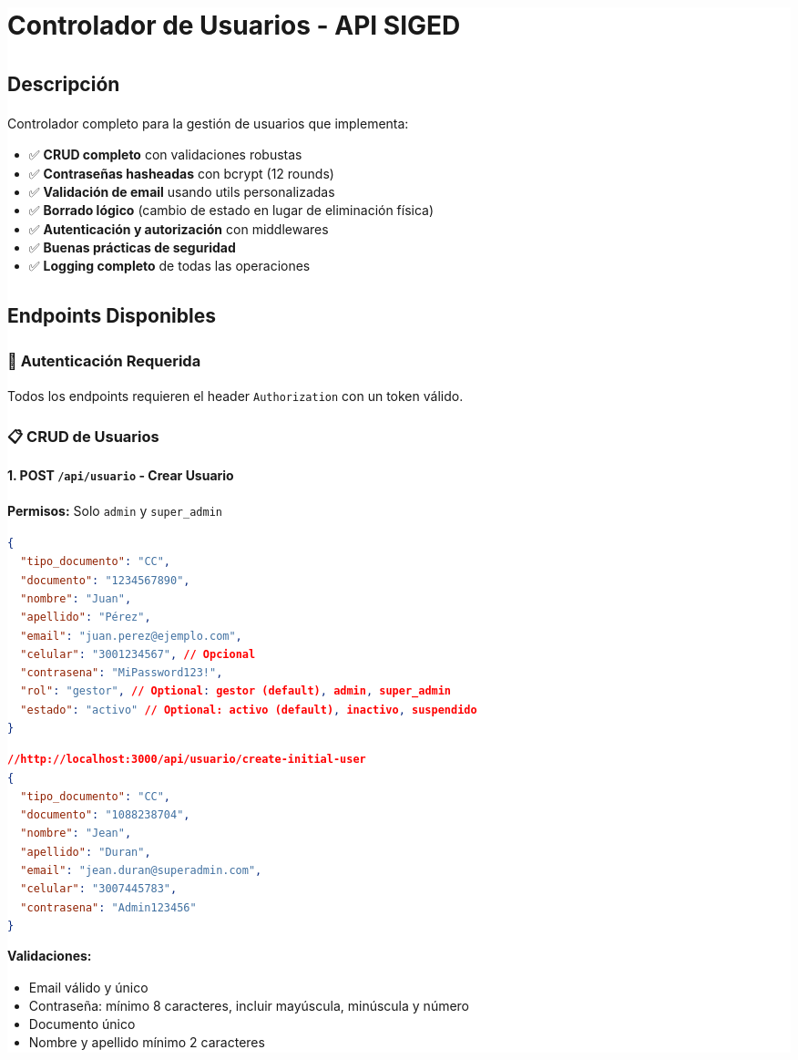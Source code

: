 # Controlador de Usuarios - API SIGED

## Descripción

Controlador completo para la gestión de usuarios que implementa:

- ✅ **CRUD completo** con validaciones robustas
- ✅ **Contraseñas hasheadas** con bcrypt (12 rounds)
- ✅ **Validación de email** usando utils personalizadas
- ✅ **Borrado lógico** (cambio de estado en lugar de eliminación física)
- ✅ **Autenticación y autorización** con middlewares
- ✅ **Buenas prácticas de seguridad**
- ✅ **Logging completo** de todas las operaciones

## Endpoints Disponibles

### 🔐 **Autenticación Requerida**
Todos los endpoints requieren el header `Authorization` con un token válido.

### 📋 **CRUD de Usuarios**

#### 1. **POST `/api/usuario`** - Crear Usuario
**Permisos:** Solo `admin` y `super_admin`

```json
{
  "tipo_documento": "CC",
  "documento": "1234567890",
  "nombre": "Juan",
  "apellido": "Pérez",
  "email": "juan.perez@ejemplo.com",
  "celular": "3001234567", // Opcional
  "contrasena": "MiPassword123!",
  "rol": "gestor", // Optional: gestor (default), admin, super_admin
  "estado": "activo" // Optional: activo (default), inactivo, suspendido
}
```
```json
//http://localhost:3000/api/usuario/create-initial-user
{
  "tipo_documento": "CC",
  "documento": "1088238704",
  "nombre": "Jean",
  "apellido": "Duran",
  "email": "jean.duran@superadmin.com",
  "celular": "3007445783", 
  "contrasena": "Admin123456"
}
```
**Validaciones:**
- Email válido y único
- Contraseña: mínimo 8 caracteres, incluir mayúscula, minúscula y número
- Documento único
- Nombre y apellido mínimo 2 caracteres
